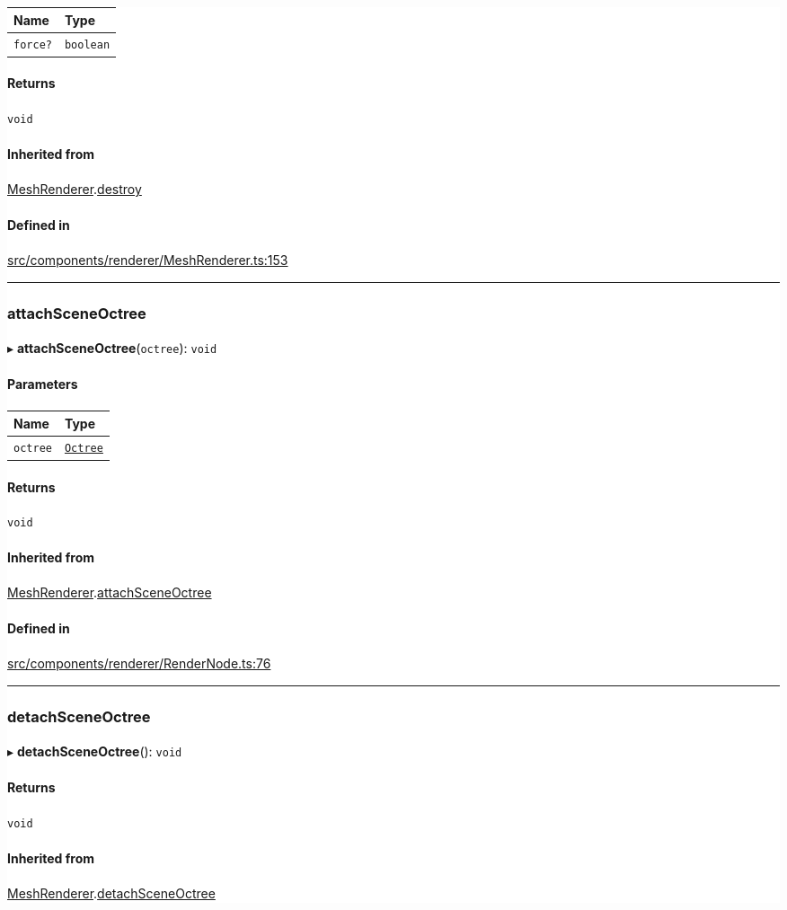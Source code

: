 | Name | Type |
| :------ | :------ |
| `force?` | `boolean` |

#### Returns

`void`

#### Inherited from

[MeshRenderer](MeshRenderer.md).[destroy](MeshRenderer.md#destroy)

#### Defined in

[src/components/renderer/MeshRenderer.ts:153](https://github.com/Orillusion/orillusion/blob/main/src/components/renderer/MeshRenderer.ts#L153)

___

### attachSceneOctree

▸ **attachSceneOctree**(`octree`): `void`

#### Parameters

| Name | Type |
| :------ | :------ |
| `octree` | [`Octree`](Octree.md) |

#### Returns

`void`

#### Inherited from

[MeshRenderer](MeshRenderer.md).[attachSceneOctree](MeshRenderer.md#attachsceneoctree)

#### Defined in

[src/components/renderer/RenderNode.ts:76](https://github.com/Orillusion/orillusion/blob/main/src/components/renderer/RenderNode.ts#L76)

___

### detachSceneOctree

▸ **detachSceneOctree**(): `void`

#### Returns

`void`

#### Inherited from

[MeshRenderer](MeshRenderer.md).[detachSceneOctree](MeshRenderer.md#detachsceneoctree)
